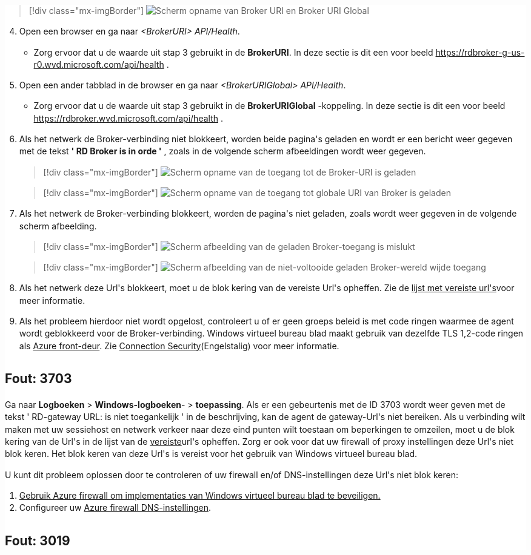    > [!div class="mx-imgBorder"]
   > ![Scherm opname van Broker URI en Broker URI Global](media/broker-uri.png)

 
4. Open een browser en ga naar *\<BrokerURI\> API/Health*. 
   - Zorg ervoor dat u de waarde uit stap 3 gebruikt in de **BrokerURI**. In deze sectie is dit een voor beeld <https://rdbroker-g-us-r0.wvd.microsoft.com/api/health> .
5. Open een ander tabblad in de browser en ga naar *\<BrokerURIGlobal\> API/Health*. 
   - Zorg ervoor dat u de waarde uit stap 3 gebruikt in de **BrokerURIGlobal** -koppeling. In deze sectie is dit een voor beeld <https://rdbroker.wvd.microsoft.com/api/health> .
6. Als het netwerk de Broker-verbinding niet blokkeert, worden beide pagina's geladen en wordt er een bericht weer gegeven met de tekst **' RD Broker is in orde '** , zoals in de volgende scherm afbeeldingen wordt weer gegeven. 

   > [!div class="mx-imgBorder"]
   > ![Scherm opname van de toegang tot de Broker-URI is geladen](media/broker-uri-web.png)

   > [!div class="mx-imgBorder"]
   > ![Scherm opname van de toegang tot globale URI van Broker is geladen](media/broker-global.png)
 

7. Als het netwerk de Broker-verbinding blokkeert, worden de pagina's niet geladen, zoals wordt weer gegeven in de volgende scherm afbeelding. 

   > [!div class="mx-imgBorder"]
   > ![Scherm afbeelding van de geladen Broker-toegang is mislukt](media/unsuccessful-broker-uri.png)

   > [!div class="mx-imgBorder"]
   > ![Scherm afbeelding van de niet-voltooide geladen Broker-wereld wijde toegang](media/unsuccessful-broker-global.png)

8. Als het netwerk deze Url's blokkeert, moet u de blok kering van de vereiste Url's opheffen. Zie de [lijst met vereiste url's](safe-url-list.md)voor meer informatie.
9. Als het probleem hierdoor niet wordt opgelost, controleert u of er geen groeps beleid is met code ringen waarmee de agent wordt geblokkeerd voor de Broker-verbinding. Windows virtueel bureau blad maakt gebruik van dezelfde TLS 1,2-code ringen als [Azure front-deur](../frontdoor/front-door-faq.yml#what-are-the-current-cipher-suites-supported-by-azure-front-door-). Zie [Connection Security](network-connectivity.md#connection-security)(Engelstalig) voor meer informatie.

## <a name="error-3703"></a>Fout: 3703

Ga naar **Logboeken**  >  **Windows-logboeken**-  >  **toepassing**. Als er een gebeurtenis met de ID 3703 wordt weer geven met de tekst ' RD-gateway URL: is niet toegankelijk ' in de beschrijving, kan de agent de gateway-Url's niet bereiken. Als u verbinding wilt maken met uw sessiehost en netwerk verkeer naar deze eind punten wilt toestaan om beperkingen te omzeilen, moet u de blok kering van de Url's in de lijst van de [vereiste](safe-url-list.md)url's opheffen. Zorg er ook voor dat uw firewall of proxy instellingen deze Url's niet blok keren. Het blok keren van deze Url's is vereist voor het gebruik van Windows virtueel bureau blad.

U kunt dit probleem oplossen door te controleren of uw firewall en/of DNS-instellingen deze Url's niet blok keren:
1. [Gebruik Azure firewall om implementaties van Windows virtueel bureau blad te beveiligen.](../firewall/protect-windows-virtual-desktop.md)
2. Configureer uw [Azure firewall DNS-instellingen](../firewall/dns-settings.md).

## <a name="error-3019"></a>Fout: 3019
